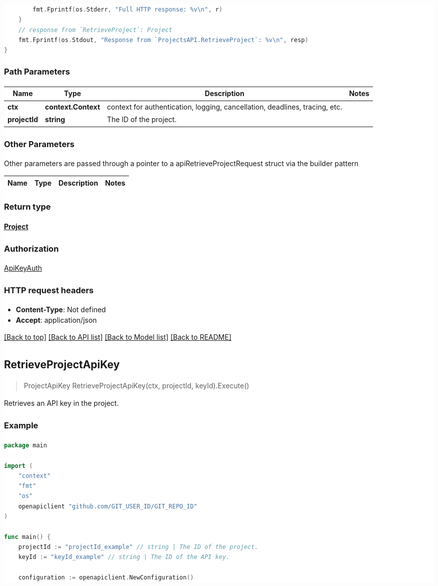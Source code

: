 ```go
		fmt.Fprintf(os.Stderr, "Full HTTP response: %v\n", r)
	}
	// response from `RetrieveProject`: Project
	fmt.Fprintf(os.Stdout, "Response from `ProjectsAPI.RetrieveProject`: %v\n", resp)
}
```

### Path Parameters


Name | Type | Description  | Notes
------------- | ------------- | ------------- | -------------
**ctx** | **context.Context** | context for authentication, logging, cancellation, deadlines, tracing, etc.
**projectId** | **string** | The ID of the project. | 

### Other Parameters

Other parameters are passed through a pointer to a apiRetrieveProjectRequest struct via the builder pattern


Name | Type | Description  | Notes
------------- | ------------- | ------------- | -------------


### Return type

[**Project**](Project.md)

### Authorization

[ApiKeyAuth](../README.md#ApiKeyAuth)

### HTTP request headers

- **Content-Type**: Not defined
- **Accept**: application/json

[[Back to top]](#) [[Back to API list]](../README.md#documentation-for-api-endpoints)
[[Back to Model list]](../README.md#documentation-for-models)
[[Back to README]](../README.md)


## RetrieveProjectApiKey

> ProjectApiKey RetrieveProjectApiKey(ctx, projectId, keyId).Execute()

Retrieves an API key in the project.

### Example

```go
package main

import (
	"context"
	"fmt"
	"os"
	openapiclient "github.com/GIT_USER_ID/GIT_REPO_ID"
)

func main() {
	projectId := "projectId_example" // string | The ID of the project.
	keyId := "keyId_example" // string | The ID of the API key.

	configuration := openapiclient.NewConfiguration()
```